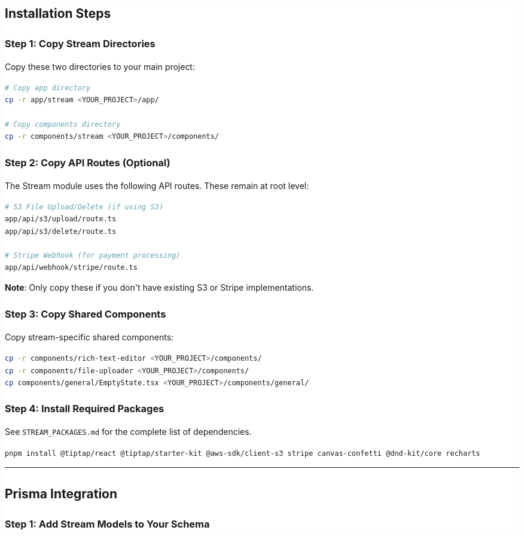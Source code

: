 
## Installation Steps

### Step 1: Copy Stream Directories

Copy these two directories to your main project:

```bash
# Copy app directory
cp -r app/stream <YOUR_PROJECT>/app/

# Copy components directory
cp -r components/stream <YOUR_PROJECT>/components/
```

### Step 2: Copy API Routes (Optional)

The Stream module uses the following API routes. These remain at root level:

```bash
# S3 File Upload/Delete (if using S3)
app/api/s3/upload/route.ts
app/api/s3/delete/route.ts

# Stripe Webhook (for payment processing)
app/api/webhook/stripe/route.ts
```

**Note**: Only copy these if you don't have existing S3 or Stripe implementations.

### Step 3: Copy Shared Components

Copy stream-specific shared components:

```bash
cp -r components/rich-text-editor <YOUR_PROJECT>/components/
cp -r components/file-uploader <YOUR_PROJECT>/components/
cp components/general/EmptyState.tsx <YOUR_PROJECT>/components/general/
```

### Step 4: Install Required Packages

See `STREAM_PACKAGES.md` for the complete list of dependencies.

```bash
pnpm install @tiptap/react @tiptap/starter-kit @aws-sdk/client-s3 stripe canvas-confetti @dnd-kit/core recharts
```

---

## Prisma Integration

### Step 1: Add Stream Models to Your Schema
